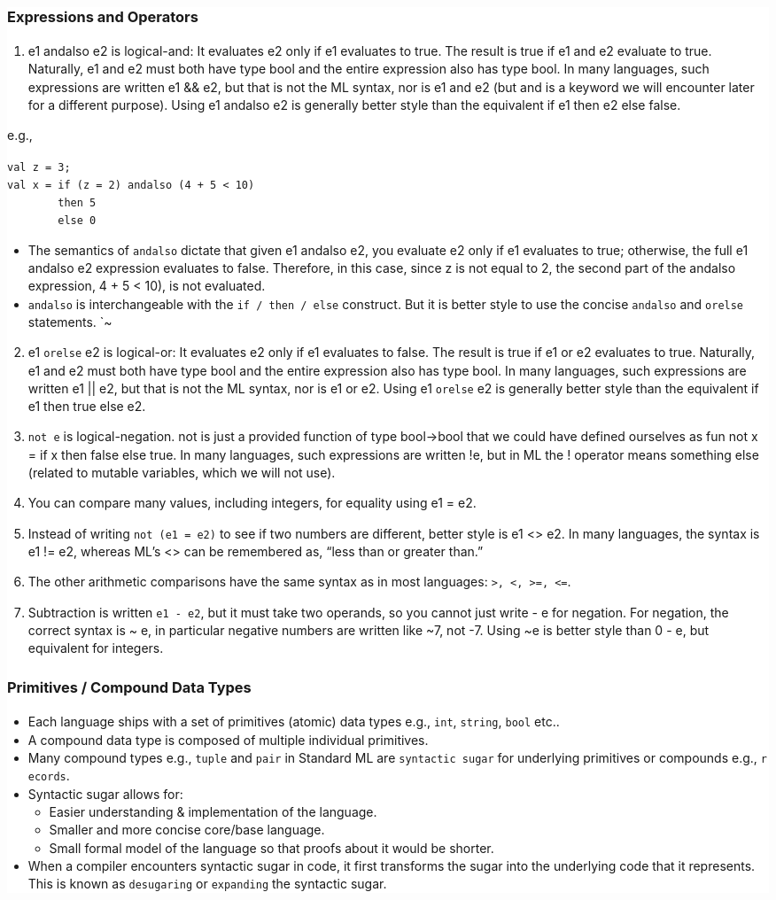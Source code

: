 ### Expressions and Operators

1. e1 andalso e2 is logical-and: It evaluates e2 only if e1 evaluates to true. The result is true if e1
and e2 evaluate to true. Naturally, e1 and e2 must both have type bool and the entire expression
also has type bool. In many languages, such expressions are written e1 && e2, but that is not the ML
syntax, nor is e1 and e2 (but and is a keyword we will encounter later for a different purpose). Using
e1 andalso e2 is generally better style than the equivalent if e1 then e2 else false.

e.g.,
```
val z = 3;
val x = if (z = 2) andalso (4 + 5 < 10)
        then 5
        else 0
```

- The semantics of `andalso` dictate that given e1 andalso e2, you evaluate e2 only if e1 evaluates to true; otherwise, the full e1 andalso e2 expression evaluates to false. Therefore, in this case, since z is not equal to 2, the second part of the andalso expression, 4 + 5 < 10), is not evaluated.
- `andalso` is interchangeable with the `if / then / else` construct. But it is better style to use the concise `andalso` and `orelse` statements.
`~
2. e1 `orelse` e2 is logical-or: It evaluates e2 only if e1 evaluates to false. The result is true if e1
or e2 evaluates to true. Naturally, e1 and e2 must both have type bool and the entire expression
also has type bool. In many languages, such expressions are written e1 || e2, but that is not
the ML syntax, nor is e1 or e2. Using e1 `orelse` e2 is generally better style than the equivalent
if e1 then true else e2.

3. `not e` is logical-negation. not is just a provided function of type bool->bool that we could have
defined ourselves as fun not x = if x then false else true. In many languages, such expressions
are written !e, but in ML the ! operator means something else (related to mutable variables, which
we will not use).

3. You can compare many values, including integers, for equality using e1 = e2.

4. Instead of writing `not (e1 = e2)` to see if two numbers are different, better style is e1 <> e2. In many
languages, the syntax is e1 != e2, whereas ML’s <> can be remembered as, “less than or greater than.”

5. The other arithmetic comparisons have the same syntax as in most languages: `>, <, >=, <=`.

6. Subtraction is written `e1 - e2`, but it must take two operands, so you cannot just write - e for
negation. For negation, the correct syntax is ~ e, in particular negative numbers are written like ~7,
not -7. Using ~e is better style than 0 - e, but equivalent for integers.


### Primitives / Compound Data Types
- Each language ships with a set of primitives (atomic) data types e.g., `int`, `string`, `bool` etc..
- A compound data type is composed of multiple individual primitives.
- Many compound types e.g., `tuple` and `pair` in Standard ML are `syntactic sugar` for underlying primitives or compounds e.g., `records`.
- Syntactic sugar allows for:
  - Easier understanding & implementation of the language.
  - Smaller and more concise core/base language.
  - Small formal model of the language so that proofs about it would be shorter.
- When a compiler encounters syntactic sugar in code, it first transforms the sugar into the underlying code that it represents. This is known as `desugaring` or `expanding` the syntactic sugar.
